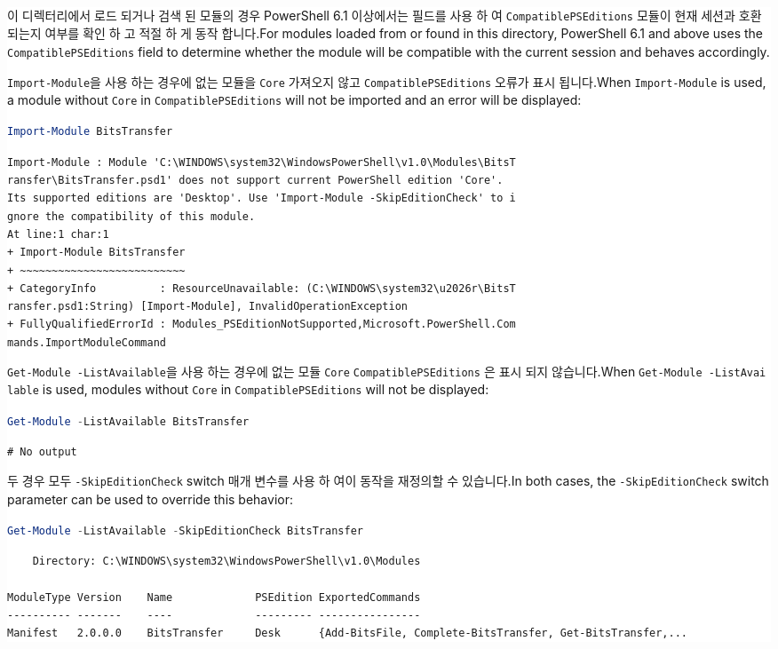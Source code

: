 <span data-ttu-id="85189-135">이 디렉터리에서 로드 되거나 검색 된 모듈의 경우 PowerShell 6.1 이상에서는 필드를 사용 하 여 `CompatiblePSEditions` 모듈이 현재 세션과 호환 되는지 여부를 확인 하 고 적절 하 게 동작 합니다.</span><span class="sxs-lookup"><span data-stu-id="85189-135">For modules loaded from or found in this directory, PowerShell 6.1 and above uses the `CompatiblePSEditions` field to determine whether the module will be compatible with the current session and behaves accordingly.</span></span>

<span data-ttu-id="85189-136">`Import-Module`을 사용 하는 경우에 없는 모듈을 `Core` 가져오지 않고 `CompatiblePSEditions` 오류가 표시 됩니다.</span><span class="sxs-lookup"><span data-stu-id="85189-136">When `Import-Module` is used, a module without `Core` in `CompatiblePSEditions` will not be imported and an error will be displayed:</span></span>

```powershell
Import-Module BitsTransfer
```

```Output
Import-Module : Module 'C:\WINDOWS\system32\WindowsPowerShell\v1.0\Modules\BitsT
ransfer\BitsTransfer.psd1' does not support current PowerShell edition 'Core'.
Its supported editions are 'Desktop'. Use 'Import-Module -SkipEditionCheck' to i
gnore the compatibility of this module.
At line:1 char:1
+ Import-Module BitsTransfer
+ ~~~~~~~~~~~~~~~~~~~~~~~~~~
+ CategoryInfo          : ResourceUnavailable: (C:\WINDOWS\system32\u2026r\BitsT
ransfer.psd1:String) [Import-Module], InvalidOperationException
+ FullyQualifiedErrorId : Modules_PSEditionNotSupported,Microsoft.PowerShell.Com
mands.ImportModuleCommand
```

<span data-ttu-id="85189-137">`Get-Module -ListAvailable`을 사용 하는 경우에 없는 모듈 `Core` `CompatiblePSEditions` 은 표시 되지 않습니다.</span><span class="sxs-lookup"><span data-stu-id="85189-137">When `Get-Module -ListAvailable` is used, modules without `Core` in `CompatiblePSEditions` will not be displayed:</span></span>

```powershell
Get-Module -ListAvailable BitsTransfer
```

```Output
# No output
```

<span data-ttu-id="85189-138">두 경우 모두 `-SkipEditionCheck` switch 매개 변수를 사용 하 여이 동작을 재정의할 수 있습니다.</span><span class="sxs-lookup"><span data-stu-id="85189-138">In both cases, the `-SkipEditionCheck` switch parameter can be used to override this behavior:</span></span>

```powershell
Get-Module -ListAvailable -SkipEditionCheck BitsTransfer
```

```Output
    Directory: C:\WINDOWS\system32\WindowsPowerShell\v1.0\Modules

ModuleType Version    Name             PSEdition ExportedCommands
---------- -------    ----             --------- ----------------
Manifest   2.0.0.0    BitsTransfer     Desk      {Add-BitsFile, Complete-BitsTransfer, Get-BitsTransfer,...
```


[Pester]: https://github.com/pester/Pester/wiki/Pester
[PSScriptAnalyzer]: https://github.com/PowerShell/PSScriptAnalyzer
[PSUseCompatibleCommands]: https://github.com/PowerShell/PSScriptAnalyzer/blob/master/RuleDocumentation/UseCompatibleCommands.md
[PSUseCompatibleTypes]: https://github.com/PowerShell/PSScriptAnalyzer/blob/master/RuleDocumentation/UseCompatibleTypes.md
[.NET Standard]: /dotnet/standard/net-standard
[PowerShell Standard]: https://devblogs.microsoft.com/powershell/powershell-standard-library-build-single-module-that-works-across-windows-powershell-and-powershell-core/